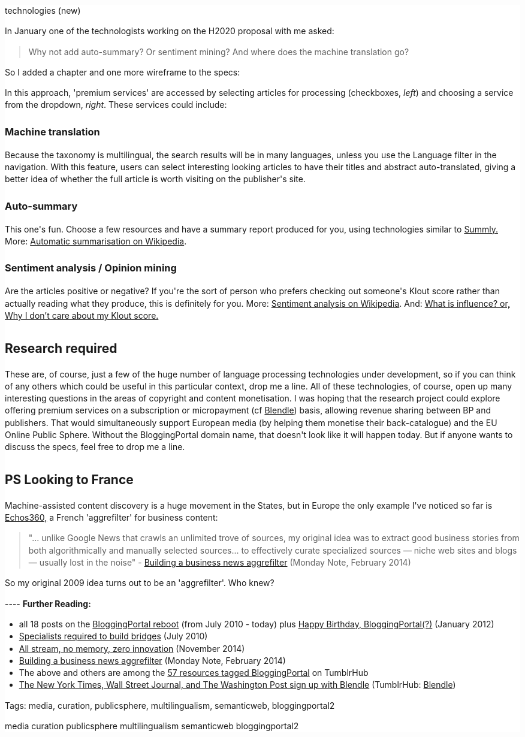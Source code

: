 technologies (new)</h2><p>In January one of the technologists working on the H2020 proposal with me asked:</p><blockquote>Why not add auto-summary? Or sentiment mining? And where does the machine translation go?</blockquote><p>So I added a chapter and one more wireframe to the specs:</p><p></p><p>In this approach, &#x27;premium services&#x27; are accessed by selecting articles for processing (checkboxes, <i>left</i>) and choosing a service from the dropdown, <i>right</i>. These services could include:</p><h3>Machine translation</h3><p>Because the taxonomy is multilingual, the search results will be in many languages, unless you use the Language filter in the navigation. With this feature, users can select interesting looking articles to have their titles and abstract auto-translated, giving a better idea of whether the full article is worth visiting on the publisher&#x27;s site.</p><h3>Auto-summary</h3><p>This one&#x27;s fun. Choose a few resources and have a summary report produced for you, using technologies similar to <a href="http://summly.com/">Summly.</a> More: <a href="http://en.wikipedia.org/wiki/Automatic_summarization">Automatic summarisation on Wikipedia</a>.</p><h3>Sentiment analysis / Opinion mining</h3><p>Are the articles positive or negative? If you&#x27;re the sort of person who prefers checking out someone&#x27;s Klout score rather than actually reading what they produce, this is definitely for you. More: <a href="http://en.wikipedia.org/wiki/Sentiment_analysis">Sentiment analysis on Wikipedia</a>. And: <a href="http://mathew.blogactiv.eu/2011/09/19/what-is-influence-or-why-i-dont-care-about-my-klout-score/">What is influence? or, Why I don’t care about my Klout score.</a></p><h2>Research required</h2><p>These are, of course, just a few of the huge number of language processing technologies under development, so if you can think of any others which could be useful in this particular context, drop me a line. All of these technologies, of course, open up many interesting questions in the areas of copyright and content monetisation. I was hoping that the research project could explore offering premium services on a subscription or micropayment (cf <a href="https://launch.blendle.com/">Blendle</a>) basis, allowing revenue sharing between BP and publishers. That would simultaneously support European media (by helping them monetise their back-catalogue) and the EU Online Public Sphere. Without the BloggingPortal domain name, that doesn&#x27;t look like it will happen today. But if anyone wants to discuss the specs, feel free to drop me a line.</p><h2>PS Looking to France</h2><p>Machine-assisted content discovery is a huge movement in the States, but in Europe the only example I&#x27;ve noticed so far is <a href="http://www.lesechos360.fr/">Echos360,</a> a French &#x27;aggrefilter&#x27; for business content:</p><blockquote>&quot;... unlike Google News that crawls an unlimited trove of sources, my original idea was to extract good business stories from both algorithmically and manually selected sources... to effectively curate specialized sources — niche web sites and blogs — usually lost in the noise&quot; - <a href="http://www.mondaynote.com/2014/02/09/building-a-business-news-aggrefilter/">Building a business news aggrefilter</a> (Monday Note, February 2014)</blockquote><p>So my original 2009 idea turns out to be an &#x27;aggrefilter&#x27;. Who knew? </p><p>---- <b>Further Reading:</b></p><ul><li>all 18 posts on the <a href="http://mathew.blogactiv.eu/tag/bloggingportal2/">BloggingPortal reboot</a> (from July 2010 - today) plus <a href="http://mathew.blogactiv.eu/2012/01/25/happy-birthday-bloggingportal/">Happy Birthday, BloggingPortal(?)</a> (January 2012)</li><li><a href="http://mathew.blogactiv.eu/2010/07/20/vacancies-specialists-required-to-build-bridges/">Specialists required to build bridges</a>  (July 2010)</li><li><a href="http://mathew.blogactiv.eu/2014/11/03/all-stream-no-memory-zero-innovation/">All stream, no memory, zero innovation</a> (November 2014)</li><li><a href="http://www.mondaynote.com/2014/02/09/building-a-business-news-aggrefilter/">Building a business news aggrefilter</a> (Monday Note, February 2014)</li><li>The above and others are among the <a href="http://mathew.blogactiv.eu/tag/bloggingportal2/">57 resources tagged BloggingPortal</a> on TumblrHub</li><li><a href="http://uk.businessinsider.com/the-new-york-times-wall-street-journal-the-washington-post-sign-up-to-blendle-2015-3">The New York Times, Wall Street Journal, and The Washington Post sign up with Blendle</a> (TumblrHub: <a href="http://mathewlowry.tumblr.com/tagged/blendle">Blendle</a>)</li></ul><p>Tags: media, curation, publicsphere, multilingualism, semanticweb, bloggingportal2</p></description>
<category>media</category>
<category>curation</category>
<category>publicsphere</category>
<category>multilingualism</category>
<category>semanticweb</category>
<category>bloggingportal2</category>
</item>
